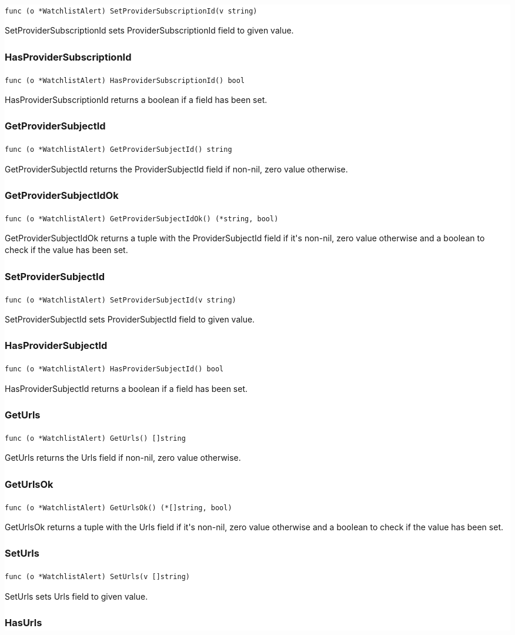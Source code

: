 `func (o *WatchlistAlert) SetProviderSubscriptionId(v string)`

SetProviderSubscriptionId sets ProviderSubscriptionId field to given value.

### HasProviderSubscriptionId

`func (o *WatchlistAlert) HasProviderSubscriptionId() bool`

HasProviderSubscriptionId returns a boolean if a field has been set.

### GetProviderSubjectId

`func (o *WatchlistAlert) GetProviderSubjectId() string`

GetProviderSubjectId returns the ProviderSubjectId field if non-nil, zero value otherwise.

### GetProviderSubjectIdOk

`func (o *WatchlistAlert) GetProviderSubjectIdOk() (*string, bool)`

GetProviderSubjectIdOk returns a tuple with the ProviderSubjectId field if it's non-nil, zero value otherwise
and a boolean to check if the value has been set.

### SetProviderSubjectId

`func (o *WatchlistAlert) SetProviderSubjectId(v string)`

SetProviderSubjectId sets ProviderSubjectId field to given value.

### HasProviderSubjectId

`func (o *WatchlistAlert) HasProviderSubjectId() bool`

HasProviderSubjectId returns a boolean if a field has been set.

### GetUrls

`func (o *WatchlistAlert) GetUrls() []string`

GetUrls returns the Urls field if non-nil, zero value otherwise.

### GetUrlsOk

`func (o *WatchlistAlert) GetUrlsOk() (*[]string, bool)`

GetUrlsOk returns a tuple with the Urls field if it's non-nil, zero value otherwise
and a boolean to check if the value has been set.

### SetUrls

`func (o *WatchlistAlert) SetUrls(v []string)`

SetUrls sets Urls field to given value.

### HasUrls

